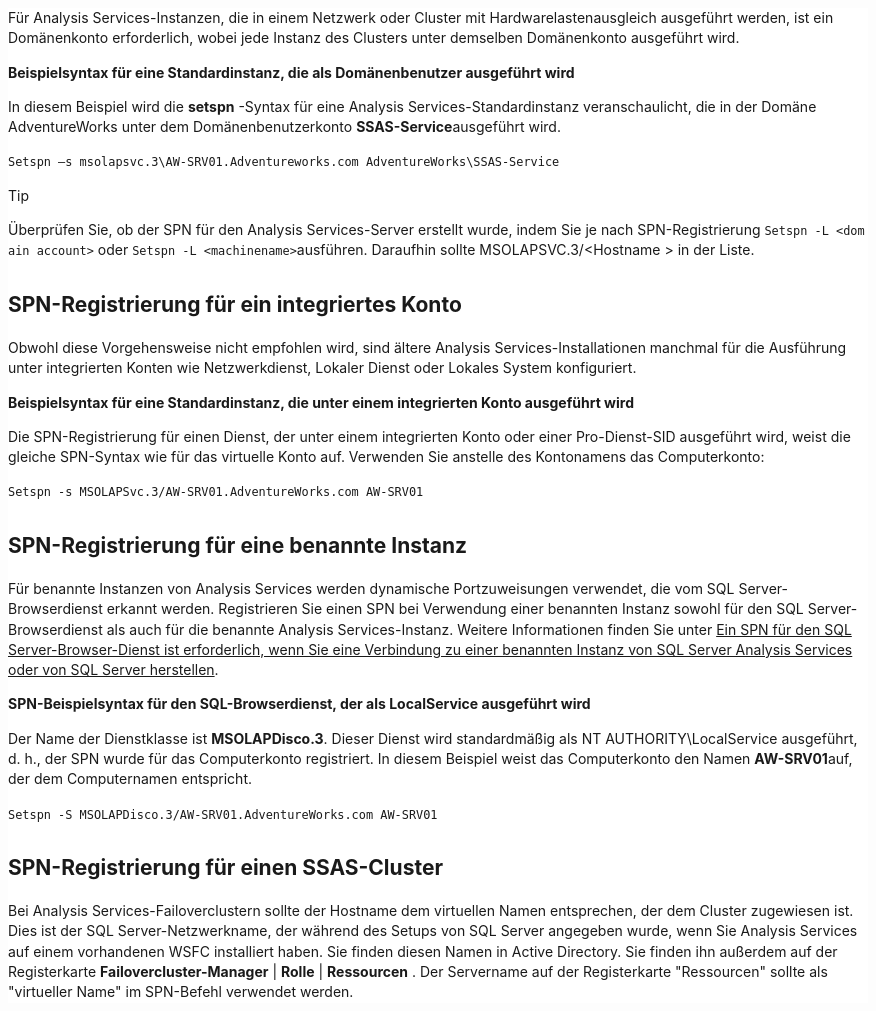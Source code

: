  Für Analysis Services-Instanzen, die in einem Netzwerk oder Cluster mit Hardwarelastenausgleich ausgeführt werden, ist ein Domänenkonto erforderlich, wobei jede Instanz des Clusters unter demselben Domänenkonto ausgeführt wird.  
  
 **Beispielsyntax für eine Standardinstanz, die als Domänenbenutzer ausgeführt wird**  
  
 In diesem Beispiel wird die **setspn** -Syntax für eine Analysis Services-Standardinstanz veranschaulicht, die in der Domäne AdventureWorks unter dem Domänenbenutzerkonto **SSAS-Service**ausgeführt wird.  
  
```  
Setspn –s msolapsvc.3\AW-SRV01.Adventureworks.com AdventureWorks\SSAS-Service  
```  
  
> [!TIP]  
>  Überprüfen Sie, ob der SPN für den Analysis Services-Server erstellt wurde, indem Sie je nach SPN-Registrierung `Setspn -L <domain account>` oder `Setspn -L <machinename>`ausführen. Daraufhin sollte MSOLAPSVC.3/\<Hostname > in der Liste.  
  
##  <a name="bkmk_builtin"></a> SPN-Registrierung für ein integriertes Konto  
 Obwohl diese Vorgehensweise nicht empfohlen wird, sind ältere Analysis Services-Installationen manchmal für die Ausführung unter integrierten Konten wie Netzwerkdienst, Lokaler Dienst oder Lokales System konfiguriert.  
  
 **Beispielsyntax für eine Standardinstanz, die unter einem integrierten Konto ausgeführt wird**  
  
 Die SPN-Registrierung für einen Dienst, der unter einem integrierten Konto oder einer Pro-Dienst-SID ausgeführt wird, weist die gleiche SPN-Syntax wie für das virtuelle Konto auf. Verwenden Sie anstelle des Kontonamens das Computerkonto:  
  
```  
Setspn -s MSOLAPSvc.3/AW-SRV01.AdventureWorks.com AW-SRV01  
```  
  
##  <a name="bkmk_spnNamed"></a> SPN-Registrierung für eine benannte Instanz  
 Für benannte Instanzen von Analysis Services werden dynamische Portzuweisungen verwendet, die vom SQL Server-Browserdienst erkannt werden. Registrieren Sie einen SPN bei Verwendung einer benannten Instanz sowohl für den SQL Server-Browserdienst als auch für die benannte Analysis Services-Instanz. Weitere Informationen finden Sie unter [Ein SPN für den SQL Server-Browser-Dienst ist erforderlich, wenn Sie eine Verbindung zu einer benannten Instanz von SQL Server Analysis Services oder von SQL Server herstellen](http://support.microsoft.com/kb/950599).  
  
 **SPN-Beispielsyntax für den SQL-Browserdienst, der als LocalService ausgeführt wird**  
  
 Der Name der Dienstklasse ist **MSOLAPDisco.3**. Dieser Dienst wird standardmäßig als NT AUTHORITY\LocalService ausgeführt, d. h., der SPN wurde für das Computerkonto registriert. In diesem Beispiel weist das Computerkonto den Namen **AW-SRV01**auf, der dem Computernamen entspricht.  
  
```  
Setspn -S MSOLAPDisco.3/AW-SRV01.AdventureWorks.com AW-SRV01  
```  
  
##  <a name="bkmk_spnCluster"></a> SPN-Registrierung für einen SSAS-Cluster  
 Bei Analysis Services-Failoverclustern sollte der Hostname dem virtuellen Namen entsprechen, der dem Cluster zugewiesen ist. Dies ist der SQL Server-Netzwerkname, der während des Setups von SQL Server angegeben wurde, wenn Sie Analysis Services auf einem vorhandenen WSFC installiert haben. Sie finden diesen Namen in Active Directory. Sie finden ihn außerdem auf der Registerkarte **Failovercluster-Manager** | **Rolle** | **Ressourcen** . Der Servername auf der Registerkarte "Ressourcen" sollte als "virtueller Name" im SPN-Befehl verwendet werden.  
  